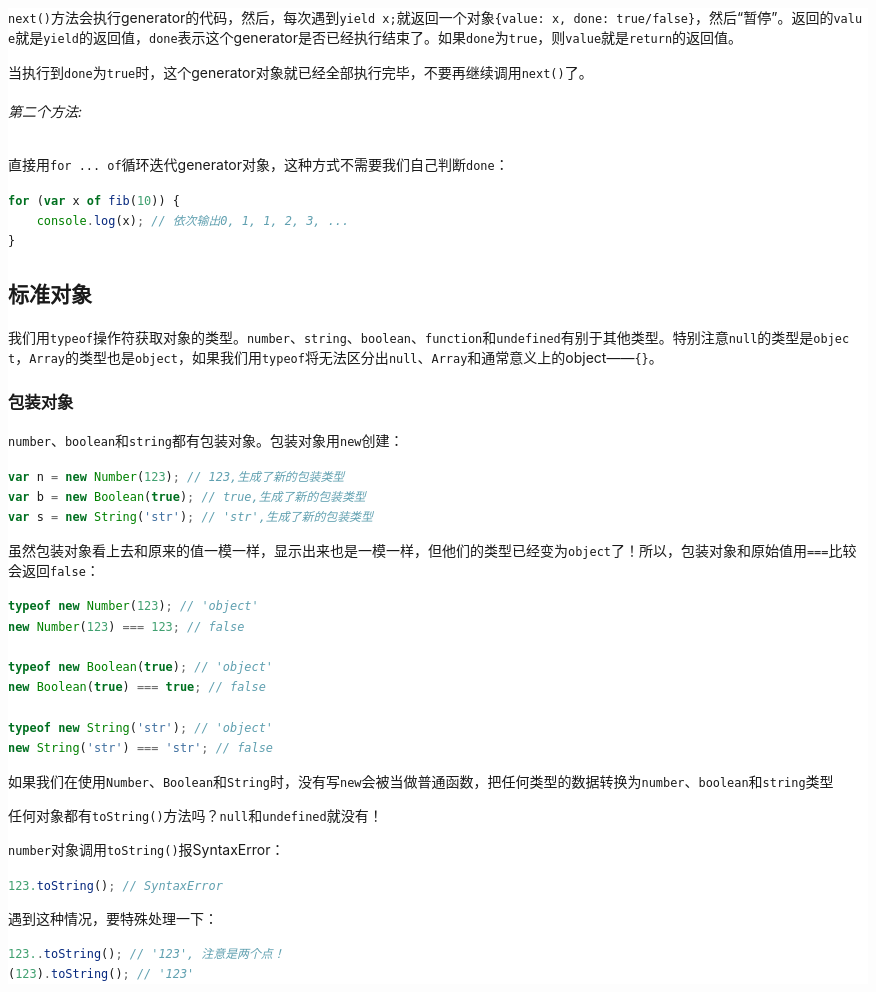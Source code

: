 `next()`方法会执行generator的代码，然后，每次遇到`yield x;`就返回一个对象`{value: x, done: true/false}`，然后“暂停”。返回的`value`就是`yield`的返回值，`done`表示这个generator是否已经执行结束了。如果`done`为`true`，则`value`就是`return`的返回值。

当执行到`done`为`true`时，这个generator对象就已经全部执行完毕，不要再继续调用`next()`了。

###### 第二个方法:

直接用`for ... of`循环迭代generator对象，这种方式不需要我们自己判断`done`：

```javascript
for (var x of fib(10)) {
    console.log(x); // 依次输出0, 1, 1, 2, 3, ...
}
```

## 标准对象

我们用`typeof`操作符获取对象的类型。`number`、`string`、`boolean`、`function`和`undefined`有别于其他类型。特别注意`null`的类型是`object`，`Array`的类型也是`object`，如果我们用`typeof`将无法区分出`null`、`Array`和通常意义上的object——`{}`。

### 包装对象

`number`、`boolean`和`string`都有包装对象。包装对象用`new`创建：

```javascript
var n = new Number(123); // 123,生成了新的包装类型
var b = new Boolean(true); // true,生成了新的包装类型
var s = new String('str'); // 'str',生成了新的包装类型
```

虽然包装对象看上去和原来的值一模一样，显示出来也是一模一样，但他们的类型已经变为`object`了！所以，包装对象和原始值用`===`比较会返回`false`：

```javascript
typeof new Number(123); // 'object'
new Number(123) === 123; // false

typeof new Boolean(true); // 'object'
new Boolean(true) === true; // false

typeof new String('str'); // 'object'
new String('str') === 'str'; // false
```

如果我们在使用`Number`、`Boolean`和`String`时，没有写`new`会被当做普通函数，把任何类型的数据转换为`number`、`boolean`和`string`类型

任何对象都有`toString()`方法吗？`null`和`undefined`就没有！

`number`对象调用`toString()`报SyntaxError：

```javascript
123.toString(); // SyntaxError
```

遇到这种情况，要特殊处理一下：

```javascript
123..toString(); // '123', 注意是两个点！
(123).toString(); // '123'
```
